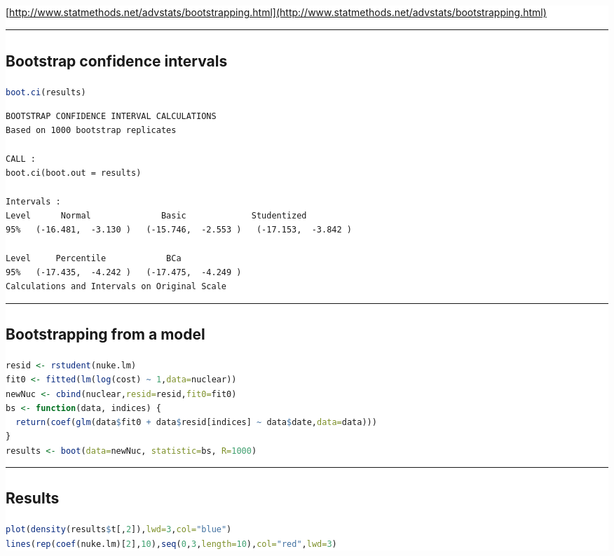 
[http://www.statmethods.net/advstats/bootstrapping.html](http://www.statmethods.net/advstats/bootstrapping.html)

---

## Bootstrap confidence intervals


```r
boot.ci(results)
```

```
BOOTSTRAP CONFIDENCE INTERVAL CALCULATIONS
Based on 1000 bootstrap replicates

CALL : 
boot.ci(boot.out = results)

Intervals : 
Level      Normal              Basic             Studentized     
95%   (-16.481,  -3.130 )   (-15.746,  -2.553 )   (-17.153,  -3.842 )  

Level     Percentile            BCa          
95%   (-17.435,  -4.242 )   (-17.475,  -4.249 )  
Calculations and Intervals on Original Scale
```



---

## Bootstrapping from a model


```r
resid <- rstudent(nuke.lm)
fit0 <- fitted(lm(log(cost) ~ 1,data=nuclear))
newNuc <- cbind(nuclear,resid=resid,fit0=fit0)
bs <- function(data, indices) {
  return(coef(glm(data$fit0 + data$resid[indices] ~ data$date,data=data)))
} 
results <- boot(data=newNuc, statistic=bs, R=1000)
```


---

## Results


```r
plot(density(results$t[,2]),lwd=3,col="blue")
lines(rep(coef(nuke.lm)[2],10),seq(0,3,length=10),col="red",lwd=3)
```
